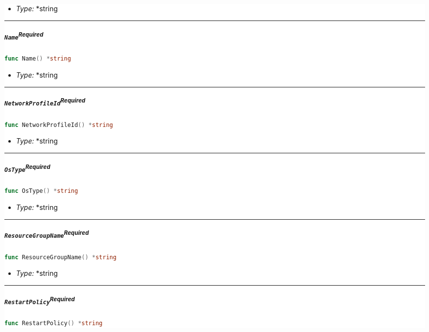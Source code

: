 - *Type:* *string

---

##### `Name`<sup>Required</sup> <a name="Name" id="@cdktf/provider-azurerm.containerGroup.ContainerGroup.property.name"></a>

```go
func Name() *string
```

- *Type:* *string

---

##### `NetworkProfileId`<sup>Required</sup> <a name="NetworkProfileId" id="@cdktf/provider-azurerm.containerGroup.ContainerGroup.property.networkProfileId"></a>

```go
func NetworkProfileId() *string
```

- *Type:* *string

---

##### `OsType`<sup>Required</sup> <a name="OsType" id="@cdktf/provider-azurerm.containerGroup.ContainerGroup.property.osType"></a>

```go
func OsType() *string
```

- *Type:* *string

---

##### `ResourceGroupName`<sup>Required</sup> <a name="ResourceGroupName" id="@cdktf/provider-azurerm.containerGroup.ContainerGroup.property.resourceGroupName"></a>

```go
func ResourceGroupName() *string
```

- *Type:* *string

---

##### `RestartPolicy`<sup>Required</sup> <a name="RestartPolicy" id="@cdktf/provider-azurerm.containerGroup.ContainerGroup.property.restartPolicy"></a>

```go
func RestartPolicy() *string
```
